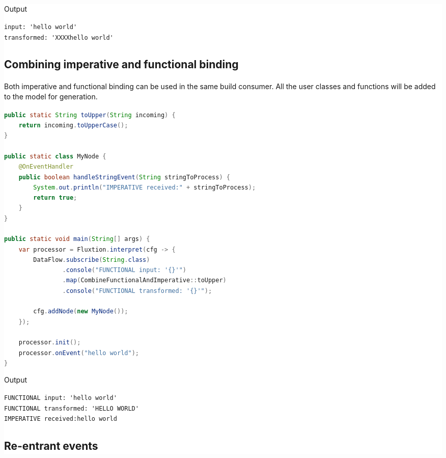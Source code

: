 Output

```console
input: 'hello world'
transformed: 'XXXXhello world'

```

## Combining imperative and functional binding

Both imperative and functional binding can be used in the same build consumer. All the user classes and functions will
be added to the model for generation.

```java
public static String toUpper(String incoming) {
    return incoming.toUpperCase();
}

public static class MyNode {
    @OnEventHandler
    public boolean handleStringEvent(String stringToProcess) {
        System.out.println("IMPERATIVE received:" + stringToProcess);
        return true;
    }
}

public static void main(String[] args) {
    var processor = Fluxtion.interpret(cfg -> {
        DataFlow.subscribe(String.class)
                .console("FUNCTIONAL input: '{}'")
                .map(CombineFunctionalAndImperative::toUpper)
                .console("FUNCTIONAL transformed: '{}'");

        cfg.addNode(new MyNode());
    });

    processor.init();
    processor.onEvent("hello world");
}

```

Output

```console
FUNCTIONAL input: 'hello world'
FUNCTIONAL transformed: 'HELLO WORLD'
IMPERATIVE received:hello world

```

## Re-entrant events
